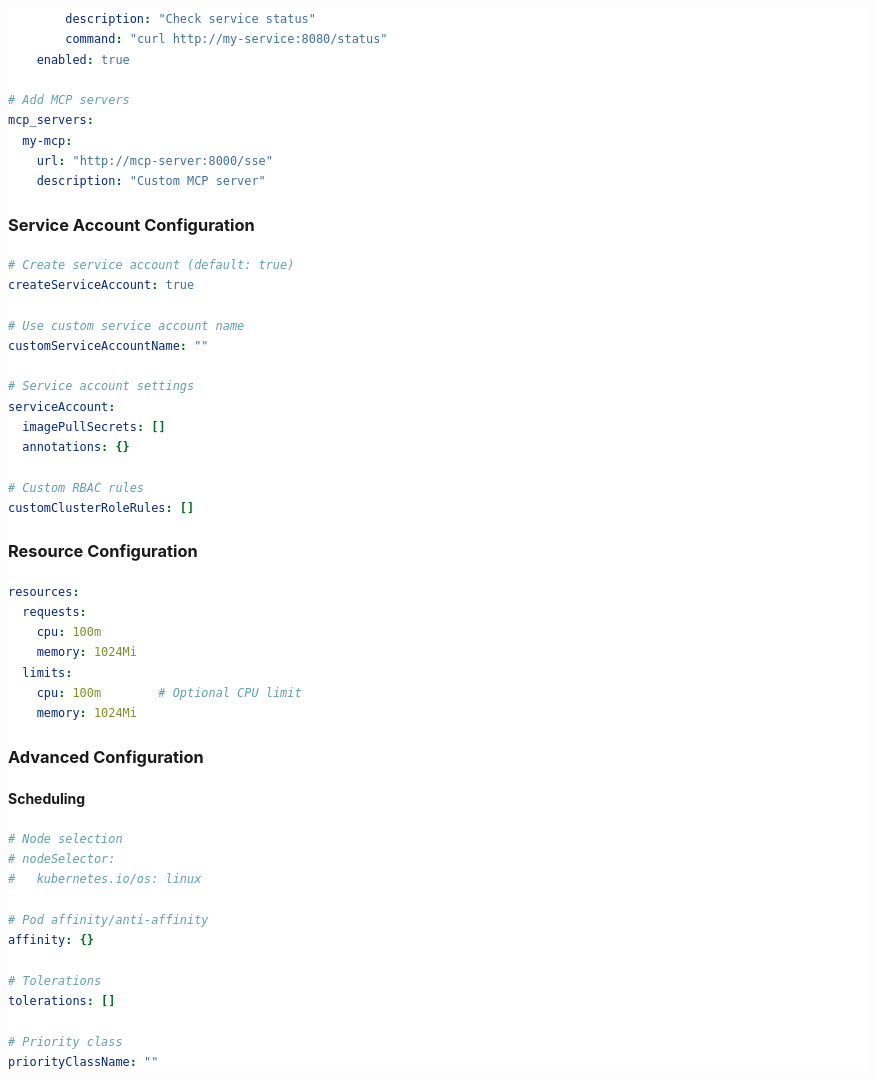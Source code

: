 ```yaml
        description: "Check service status"
        command: "curl http://my-service:8080/status"
    enabled: true

# Add MCP servers
mcp_servers:
  my-mcp:
    url: "http://mcp-server:8000/sse"
    description: "Custom MCP server"
```

### Service Account Configuration

```yaml
# Create service account (default: true)
createServiceAccount: true

# Use custom service account name
customServiceAccountName: ""

# Service account settings
serviceAccount:
  imagePullSecrets: []
  annotations: {}

# Custom RBAC rules
customClusterRoleRules: []
```

### Resource Configuration

```yaml
resources:
  requests:
    cpu: 100m
    memory: 1024Mi
  limits:
    cpu: 100m        # Optional CPU limit
    memory: 1024Mi
```


### Advanced Configuration

#### Scheduling

```yaml
# Node selection
# nodeSelector:
#   kubernetes.io/os: linux

# Pod affinity/anti-affinity
affinity: {}

# Tolerations
tolerations: []

# Priority class
priorityClassName: ""
```
